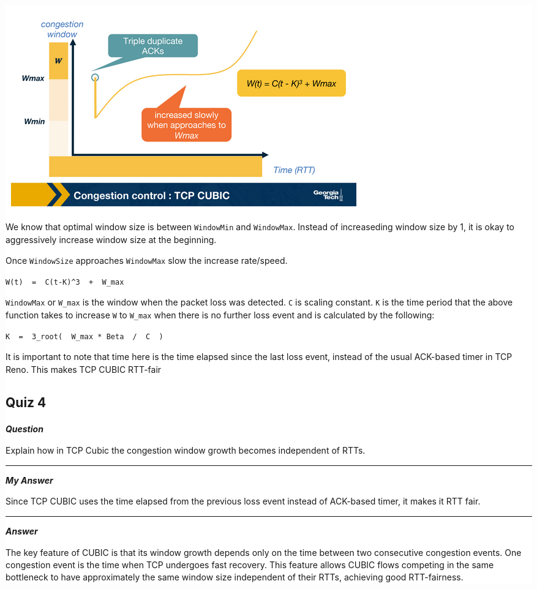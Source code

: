 ![TCP CUBIC](./ImagesLesson2/15.png)

We know that optimal window size is between `WindowMin` and `WindowMax`. Instead of
increaseding window size by 1, it is okay to aggressively increase window size at the
beginning.

Once `WindowSize` approaches `WindowMax` slow the increase rate/speed.

`W(t)  =  C(t-K)^3  +  W_max`

`WindowMax` or `W_max` is the window when the packet loss was detected. `C` is scaling
constant. `K` is the time period that the above function takes to increase `W` to
`W_max` when there is no further loss event and is calculated by the following: 

`K  =  3_root(  W_max * Beta  /  C  )`

It is important to note that time here is the time elapsed since the last loss event, 
instead of the usual ACK-based timer in TCP Reno. This makes TCP CUBIC RTT-fair

## Quiz 4

***Question***

Explain how in TCP Cubic the congestion window growth becomes independent of RTTs. 


---


***My Answer***

Since TCP CUBIC uses the time elapsed from the previous loss event instead of 
ACK-based timer, it makes it RTT fair.


---


***Answer***

The key feature of CUBIC is that its window growth depends only on the time between two 
consecutive congestion events. One congestion event is the time when TCP undergoes fast 
recovery. This feature allows CUBIC flows competing in the same bottleneck to have 
approximately the same window size independent of their RTTs, achieving good RTT-fairness.
